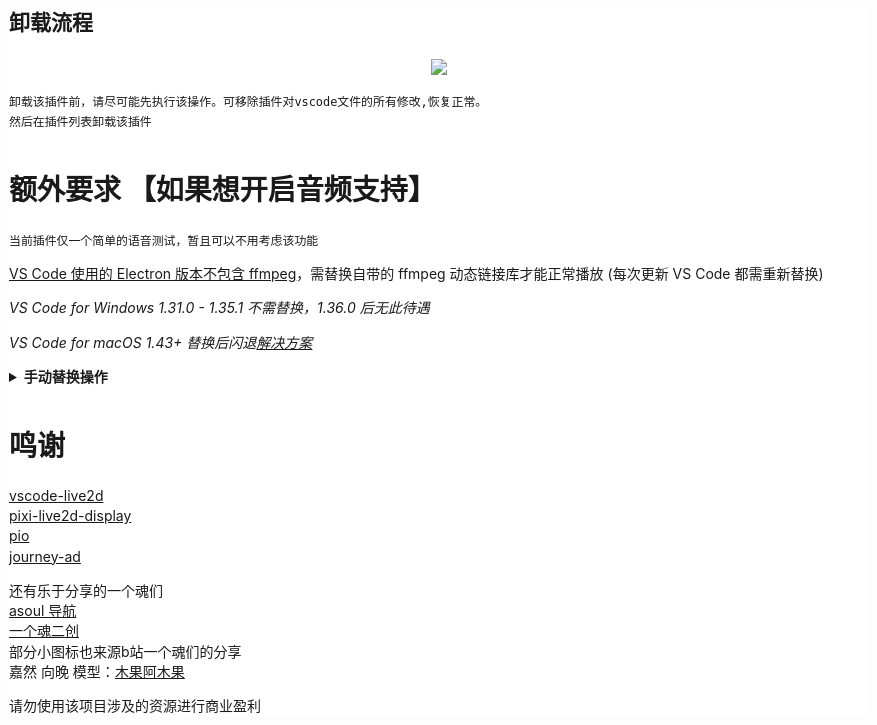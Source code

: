 ## 卸载流程
<div style="text-align:center" >
<img src="https://s3.bmp.ovh/imgs/2021/10/2e6689036f3d5953.png#pic_center"  width="400" align="center">
</div>

    卸载该插件前，请尽可能先执行该操作。可移除插件对vscode文件的所有修改,恢复正常。
    然后在插件列表卸载该插件

# 额外要求 【如果想开启音频支持】

    当前插件仅一个简单的语音测试，暂且可以不用考虑该功能

[VS Code 使用的 Electron 版本不包含 ffmpeg](https://stackoverflow.com/a/51735036)，需替换自带的 ffmpeg 动态链接库才能正常播放 (每次更新 VS Code 都需重新替换)

_VS Code for Windows 1.31.0 - 1.35.1 不需替换，1.36.0 后无此待遇_

_VS Code for macOS 1.43+ 替换后闪退[解决方案](https://github.com/nondanee/vsc-netease-music/issues/86#issuecomment-786546931)_

<details><summary>
<b>手动替换操作</b>
</summary></details>
  
  
# 鸣谢
[vscode-live2d](https://marketplace.visualstudio.com/items?itemName=CharlesZ.vscode-live2d)  
[pixi-live2d-display](https://github.com/guansss/pixi-live2d-display)  
[pio](https://paugram.com/)  
[journey-ad](https://github.com/journey-ad)
  
还有乐于分享的一个魂们  
[asoul 导航](https://asoulworld.com/)  
[一个魂二创](https://asoul.cloud/)  
部分小图标也来源b站一个魂们的分享  
嘉然 向晚 模型：[木果阿木果](https://space.bilibili.com/886695)  
  
请勿使用该项目涉及的资源进行商业盈利